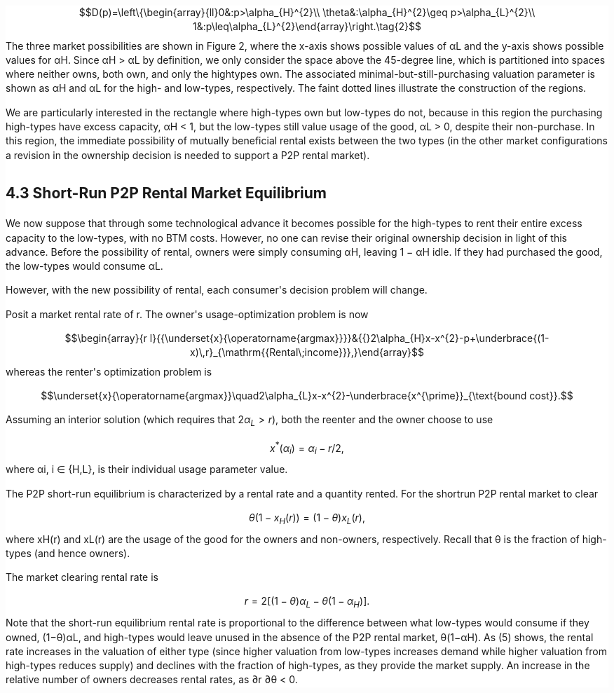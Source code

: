 $$D(p)=\left\{\begin{array}{ll}0&:p>\alpha_{H}^{2}\\ \theta&:\alpha_{H}^{2}\geq p>\alpha_{L}^{2}\\ 1&:p\leq\alpha_{L}^{2}\end{array}\right.\tag{2}$$
The three market possibilities are shown in Figure 2, where the x-axis shows possible values of αL and the y-axis shows possible values for αH. Since αH > αL by definition, we only consider the space above the 45-degree line, which is partitioned into spaces where neither owns, both own, and only the hightypes own. The associated minimal-but-still-purchasing valuation parameter is shown as αH and αL for the high- and low-types, respectively. The faint dotted lines illustrate the construction of the regions.

We are particularly interested in the rectangle where high-types own but low-types do not, because in this region the purchasing high-types have excess capacity, αH < 1, but the low-types still value usage of the good, αL > 0, despite their non-purchase. In this region, the immediate possibility of mutually beneficial rental exists between the two types (in the other market configurations a revision in the ownership decision is needed to support a P2P rental market).

## 4.3 Short-Run P2P Rental Market Equilibrium

We now suppose that through some technological advance it becomes possible for the high-types to rent their entire excess capacity to the low-types, with no BTM costs. However, no one can revise their original ownership decision in light of this advance. Before the possibility of rental, owners were simply consuming αH, leaving 1 − αH idle. If they had purchased the good, the low-types would consume αL.

However, with the new possibility of rental, each consumer's decision problem will change.

Posit a market rental rate of r. The owner's usage-optimization problem is now

$$\begin{array}{r l}{{\underset{x}{\operatorname{argmax}}}}&{{}2\alpha_{H}x-x^{2}-p+\underbrace{(1-x)\,r}_{\mathrm{{Rental\;income}}},}\end{array}$$
whereas the renter's optimization problem is

$$\underset{x}{\operatorname{argmax}}\quad2\alpha_{L}x-x^{2}-\underbrace{x^{\prime}}_{\text{bound cost}}.$$

Assuming an interior solution (which requires that $2\alpha_{L}>r$), both the reenter and the owner choose to use

$$x^{*}(\alpha_{i})=\alpha_{i}-r/2,\tag{3}$$
where αi, i ∈ {H,L}, is their individual usage parameter value.

The P2P short-run equilibrium is characterized by a rental rate and a quantity rented. For the shortrun P2P rental market to clear

$$\theta\left(1-x_{H}(r)\right)=(1-\theta)x_{L}(r),\tag{4}$$
where xH(r) and xL(r) are the usage of the good for the owners and non-owners, respectively. Recall that
θ is the fraction of high-types (and hence owners).

The market clearing rental rate is

$$r=2\left[(1-\theta)\alpha_{L}-\theta(1-\alpha_{H})\right].\tag{5}$$
Note that the short-run equilibrium rental rate is proportional to the difference between what low-types would consume if they owned, (1−θ)αL, and high-types would leave unused in the absence of the P2P
rental market, θ(1−αH). As (5) shows, the rental rate increases in the valuation of either type (since higher valuation from low-types increases demand while higher valuation from high-types reduces supply) and declines with the fraction of high-types, as they provide the market supply. An increase in the relative number of owners decreases rental rates, as ∂r
∂θ < 0.

